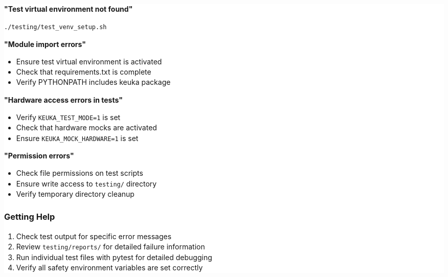 **"Test virtual environment not found"**
```bash
./testing/test_venv_setup.sh
```

**"Module import errors"**
- Ensure test virtual environment is activated
- Check that requirements.txt is complete
- Verify PYTHONPATH includes keuka package

**"Hardware access errors in tests"** 
- Verify `KEUKA_TEST_MODE=1` is set
- Check that hardware mocks are activated
- Ensure `KEUKA_MOCK_HARDWARE=1` is set

**"Permission errors"**
- Check file permissions on test scripts
- Ensure write access to `testing/` directory
- Verify temporary directory cleanup

### Getting Help

1. Check test output for specific error messages
2. Review `testing/reports/` for detailed failure information  
3. Run individual test files with pytest for detailed debugging
4. Verify all safety environment variables are set correctly